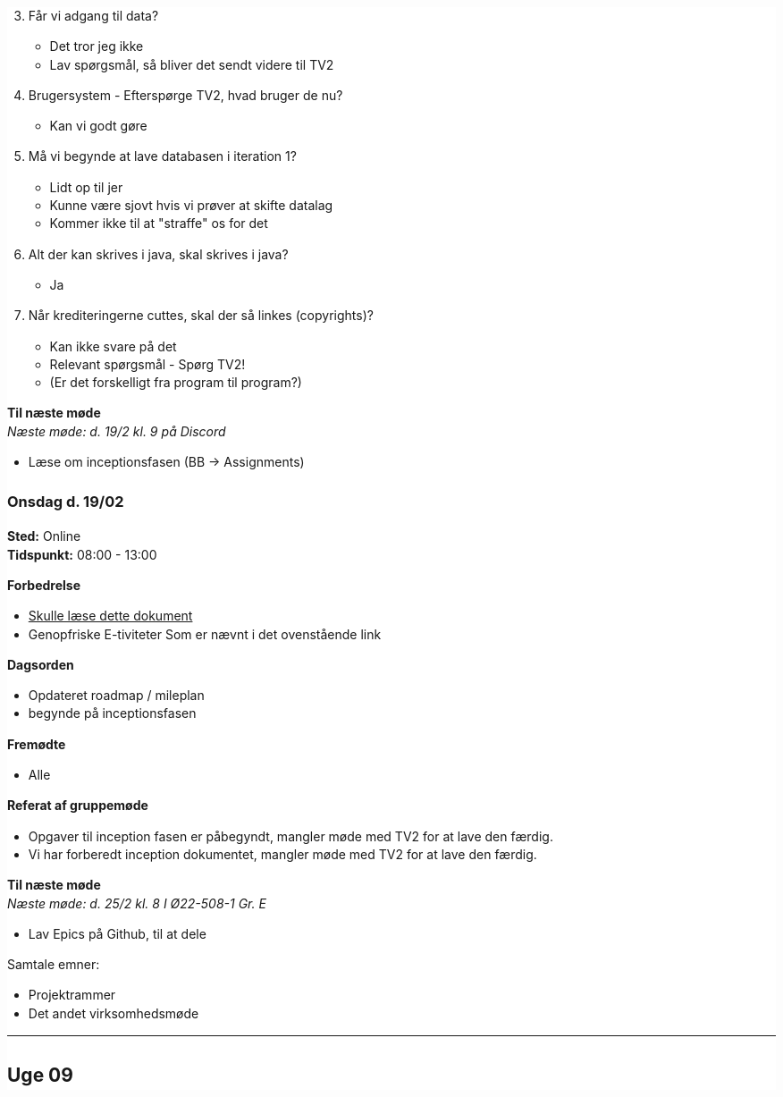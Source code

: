3. Får vi adgang til data?
   - Det tror jeg ikke
   - Lav spørgsmål, så bliver det sendt videre til TV2
   
4. Brugersystem - Efterspørge TV2, hvad bruger de nu?
   - Kan vi godt gøre
   
5. Må vi begynde at lave databasen i iteration 1?
   - Lidt op til jer
   - Kunne være sjovt hvis vi prøver at skifte datalag
   - Kommer ikke til at "straffe" os for det
   
6. Alt der kan skrives i java, skal skrives i java?
   - Ja
   
7. Når krediteringerne cuttes, skal der så linkes (copyrights)?
   - Kan ikke svare på det
   - Relevant spørgsmål - Spørg TV2!
   - (Er det forskelligt fra program til program?)

**Til næste møde**  
*Næste møde: d. 19/2 kl. 9 på Discord*
- Læse om inceptionsfasen (BB -> Assignments) 

  
<h3>Onsdag d. 19/02</h3>  

**Sted:** Online  
**Tidspunkt:** 08:00 - 13:00  

**Forbedrelse**  
- [Skulle læse dette dokument](https://docs.google.com/document/d/11CisNYrtye_7u0T-9HVsEVlSHdZdNYDAP7d7jdfEk28/edit?cR2XilcGYOo=/vQ/ihmNIBxqHq6i872R+PE/rn55j/rQ/+dVKUpHPdk=#)  
- Genopfriske E-tiviteter Som er nævnt i det ovenstående link

**Dagsorden**  
- Opdateret roadmap / mileplan
- begynde på inceptionsfasen

**Fremødte**  
- Alle

**Referat af gruppemøde**  
- Opgaver til inception fasen er påbegyndt, mangler møde med TV2 for at lave den færdig.
- Vi har forberedt inception dokumentet, mangler møde med TV2 for at lave den færdig.


**Til næste møde**  
*Næste møde: d. 25/2 kl. 8 I Ø22-508-1 Gr. E*

- Lav Epics på Github, til at dele 

Samtale emner:
- Projektrammer
- Det andet virksomhedsmøde
 
---

<h2 id="09">Uge 09</h2>
